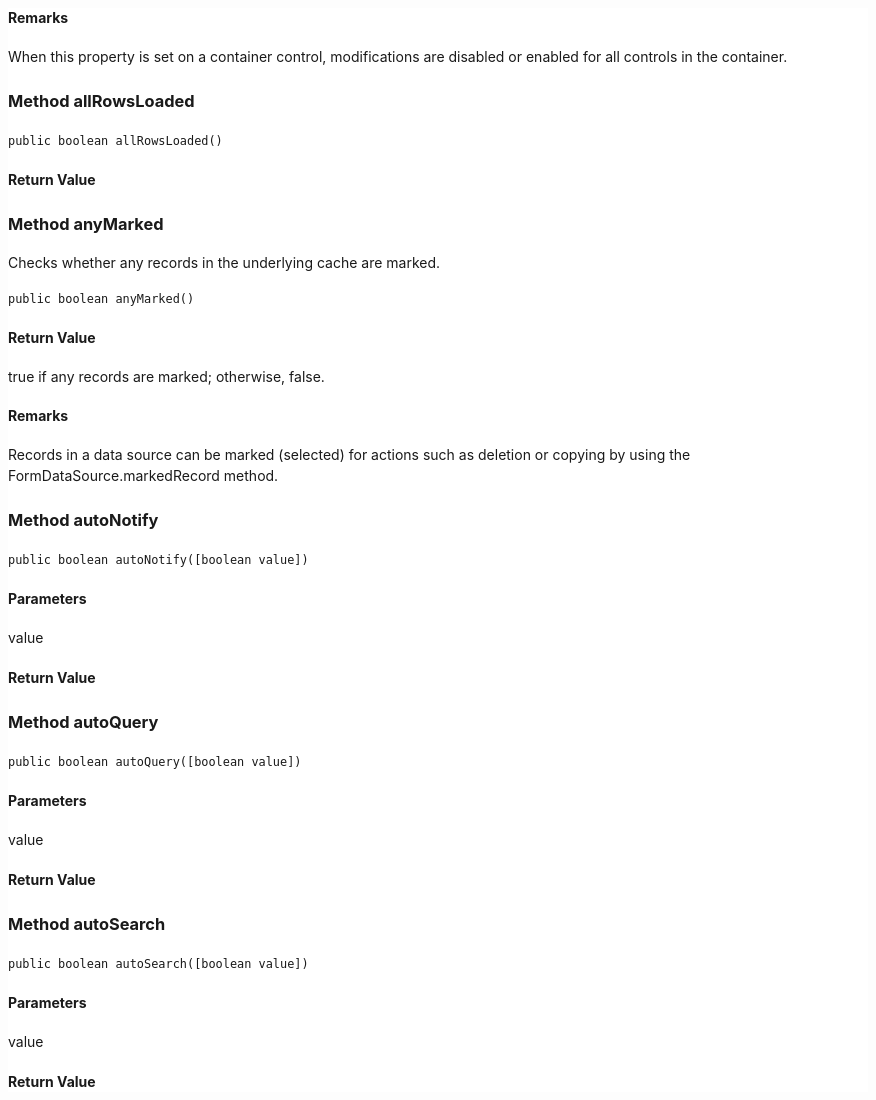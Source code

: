 #### Remarks

When this property is set on a container control, modifications are disabled or enabled for all controls in the container.

### Method allRowsLoaded

    public boolean allRowsLoaded()

#### Return Value

### Method anyMarked

Checks whether any records in the underlying cache are marked.

    public boolean anyMarked()

#### Return Value

true if any records are marked; otherwise, false.

#### Remarks

Records in a data source can be marked (selected) for actions such as deletion or copying by using the FormDataSource.markedRecord method.

### Method autoNotify

    public boolean autoNotify([boolean value])

#### Parameters

value  

#### Return Value

### Method autoQuery

    public boolean autoQuery([boolean value])

#### Parameters

value  

#### Return Value

### Method autoSearch

    public boolean autoSearch([boolean value])

#### Parameters

value  

#### Return Value
